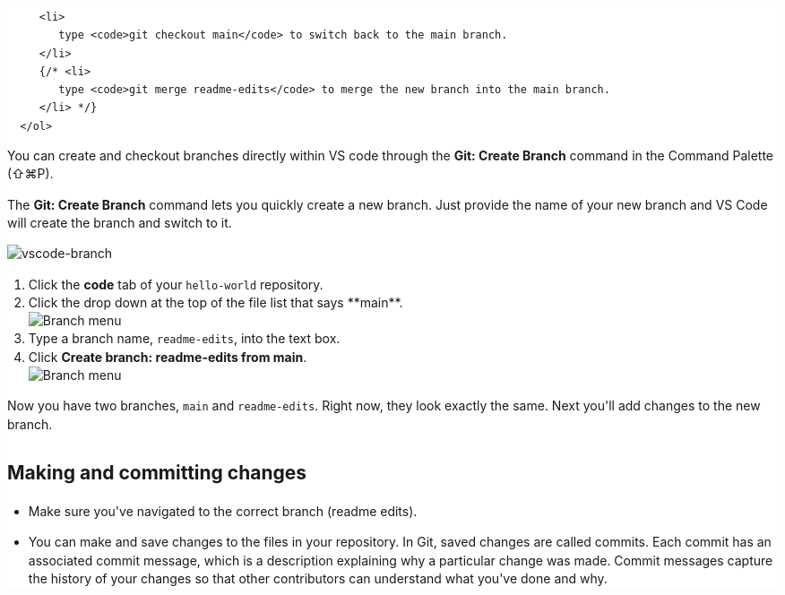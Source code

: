          <li>
            type <code>git checkout main</code> to switch back to the main branch.
         </li>
         {/* <li>
            type <code>git merge readme-edits</code> to merge the new branch into the main branch.
         </li> */}
      </ol>
   </TabItem>
   <TabItem value="vscode" label="Visual Studio Code">
      <p>
         You can create and checkout branches directly within VS code through the <strong>Git: Create Branch</strong> command
         in the Command Palette (⇧⌘P).
      </p>
      <p>
         The <strong>Git: Create Branch</strong> command lets you quickly create a new branch. Just provide the name 
         of your new branch and VS Code will create the branch and switch to it.
      </p>
      <img alt="vscode-branch" src={require('./images/vscode-branching.png').default} />
   </TabItem>
   <TabItem value="browser" label="GitHub on Browser">
      <ol>
         <li>Click the <strong>code</strong> tab of your <code>hello-world</code> repository.</li>
         <li>
            Click the drop down at the top of the file list that says **main**.
            <br />
            <img alt="Branch menu" src={require('./images/branch-selection-dropdown.png').default} />
         </li>
         <li>Type a branch name, <code>readme-edits</code>, into the text box.</li>
         <li>
            Click <strong>Create branch: readme-edits from main</strong>.
            <br />
            <img alt="Branch menu" src={require('./images/new-branch.png').default} />
         </li>
      </ol>
   </TabItem>
</Tabs>

Now you have two branches, `main` and `readme-edits`. Right now, they look exactly the same. Next you'll add changes to the new branch.

## Making and committing changes
* Make sure you've navigated to the correct branch (readme edits).

* You can make and save changes to the files in your repository. In Git, saved changes are called commits. Each commit has an associated commit message, which is a description explaining why a particular change was made. Commit messages capture the history of your changes so that other contributors can understand what you've done and why.
